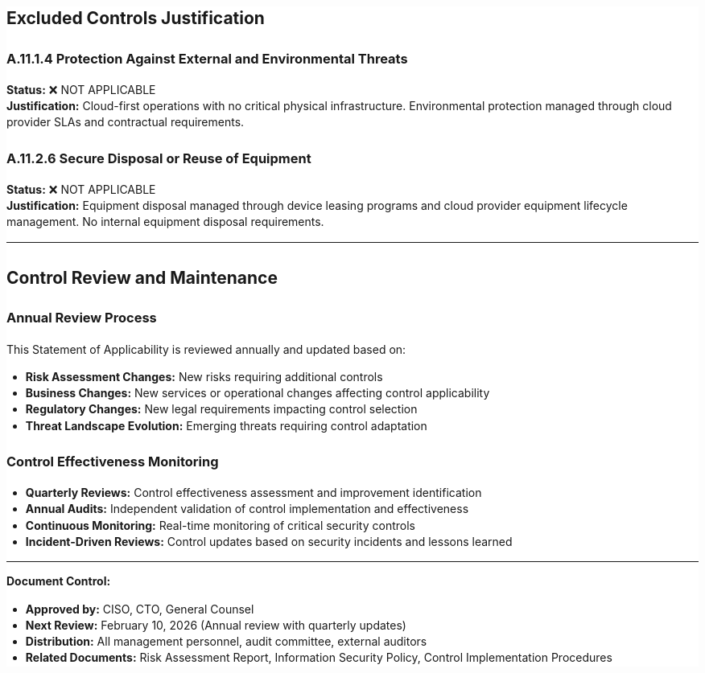 
## Excluded Controls Justification

### A.11.1.4 Protection Against External and Environmental Threats
**Status:** ❌ NOT APPLICABLE  
**Justification:** Cloud-first operations with no critical physical infrastructure. Environmental protection managed through cloud provider SLAs and contractual requirements.

### A.11.2.6 Secure Disposal or Reuse of Equipment
**Status:** ❌ NOT APPLICABLE  
**Justification:** Equipment disposal managed through device leasing programs and cloud provider equipment lifecycle management. No internal equipment disposal requirements.

---

## Control Review and Maintenance

### Annual Review Process
This Statement of Applicability is reviewed annually and updated based on:
- **Risk Assessment Changes:** New risks requiring additional controls
- **Business Changes:** New services or operational changes affecting control applicability
- **Regulatory Changes:** New legal requirements impacting control selection
- **Threat Landscape Evolution:** Emerging threats requiring control adaptation

### Control Effectiveness Monitoring
- **Quarterly Reviews:** Control effectiveness assessment and improvement identification
- **Annual Audits:** Independent validation of control implementation and effectiveness
- **Continuous Monitoring:** Real-time monitoring of critical security controls
- **Incident-Driven Reviews:** Control updates based on security incidents and lessons learned

---

**Document Control:**
- **Approved by:** CISO, CTO, General Counsel
- **Next Review:** February 10, 2026 (Annual review with quarterly updates)
- **Distribution:** All management personnel, audit committee, external auditors
- **Related Documents:** Risk Assessment Report, Information Security Policy, Control Implementation Procedures